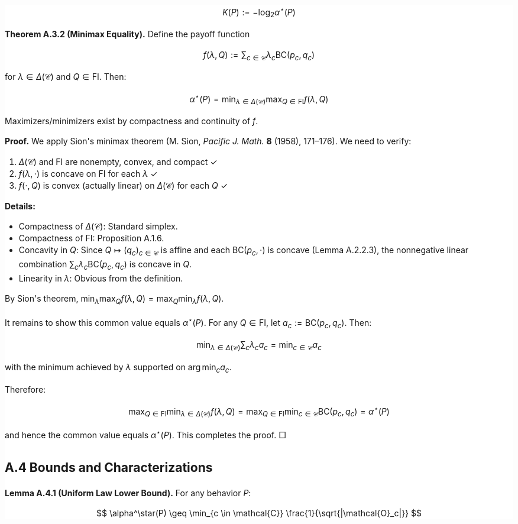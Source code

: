 $$
K(P) := -\log_2 \alpha^\star(P)
$$

**Theorem A.3.2 (Minimax Equality).** Define the payoff function

$$
f(\lambda, Q) := \sum_{c \in \mathcal{C}} \lambda_c \text{BC}(p_c, q_c)
$$

for $\lambda \in \Delta(\mathcal{C})$ and $Q \in \text{FI}$. Then:

$$
\alpha^\star(P) = \min_{\lambda \in \Delta(\mathcal{C})} \max_{Q \in \text{FI}} f(\lambda, Q)
$$

Maximizers/minimizers exist by compactness and continuity of $f$.

**Proof.** We apply Sion's minimax theorem (M. Sion, *Pacific J. Math.* **8** (1958), 171–176). We need to verify:

1. $\Delta(\mathcal{C})$ and FI are nonempty, convex, and compact ✓
2. $f(\lambda, \cdot)$ is concave on FI for each $\lambda$ ✓
3. $f(\cdot, Q)$ is convex (actually linear) on $\Delta(\mathcal{C})$ for each $Q$ ✓

**Details:**

- Compactness of $\Delta(\mathcal{C})$: Standard simplex.
- Compactness of FI: Proposition A.1.6.
- Concavity in $Q$: Since $Q \mapsto (q_c)_{c \in \mathcal{C}}$ is affine and each $\text{BC}(p_c, \cdot)$ is concave (Lemma A.2.2.3), the nonnegative linear combination $\sum_c \lambda_c \text{BC}(p_c, q_c)$ is concave in $Q$.
- Linearity in $\lambda$: Obvious from the definition.

By Sion's theorem, $\min_\lambda \max_Q f(\lambda, Q) = \max_Q \min_\lambda f(\lambda, Q)$.

It remains to show this common value equals $\alpha^\star(P)$. For any $Q \in \text{FI}$, let $a_c := \text{BC}(p_c, q_c)$. Then:

$$
\min_{\lambda \in \Delta(\mathcal{C})} \sum_{c} \lambda_c a_c = \min_{c \in \mathcal{C}} a_c
$$

with the minimum achieved by $\lambda$ supported on $\arg\min_c a_c$.

Therefore:

$$
\max_{Q \in \text{FI}} \min_{\lambda \in \Delta(\mathcal{C})} f(\lambda, Q) = \max_{Q \in \text{FI}} \min_{c \in \mathcal{C}} \text{BC}(p_c, q_c) = \alpha^\star(P)
$$

and hence the common value equals $\alpha^\star(P)$. This completes the proof. □

## A.4 Bounds and Characterizations

**Lemma A.4.1 (Uniform Law Lower Bound).** For any behavior $P$:

$$
\alpha^\star(P) \geq \min_{c \in \mathcal{C}} \frac{1}{\sqrt{|\mathcal{O}_c|}}
$$
